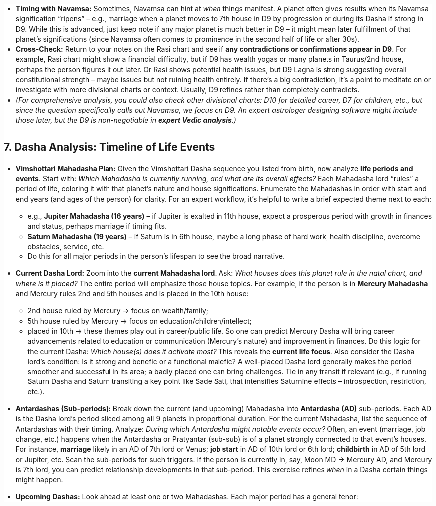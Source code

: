 * **Timing with Navamsa:** Sometimes, Navamsa can hint at *when* things manifest. A planet often gives results when its Navamsa signification “ripens” – e.g., marriage when a planet moves to 7th house in D9 by progression or during its Dasha if strong in D9. While this is advanced, just keep note if any major planet is much better in D9 – it might mean later fulfillment of that planet’s significations (since Navamsa often comes to prominence in the second half of life or after 30s).
* **Cross-Check:** Return to your notes on the Rasi chart and see if **any contradictions or confirmations appear in D9**. For example, Rasi chart might show a financial difficulty, but if D9 has wealth yogas or many planets in Taurus/2nd house, perhaps the person figures it out later. Or Rasi shows potential health issues, but D9 Lagna is strong suggesting overall constitutional strength – maybe issues but not ruining health entirely. If there’s a big contradiction, it’s a point to meditate on or investigate with more divisional charts or context. Usually, D9 refines rather than completely contradicts.
* *(For comprehensive analysis, you could also check other divisional charts: D10 for detailed career, D7 for children, etc., but since the question specifically calls out Navamsa, we focus on D9. An expert astrologer designing software might include those later, but the D9 is non-negotiable in **expert Vedic analysis**.)*

## 7. Dasha Analysis: Timeline of Life Events

* **Vimshottari Mahadasha Plan:** Given the Vimshottari Dasha sequence you listed from birth, now analyze **life periods and events**. Start with: *Which Mahadasha is currently running, and what are its overall effects?* Each Mahadasha lord “rules” a period of life, coloring it with that planet’s nature and house significations. Enumerate the Mahadashas in order with start and end years (and ages of the person) for clarity. For an expert workflow, it’s helpful to write a brief expected theme next to each:

  * e.g., **Jupiter Mahadasha (16 years)** – if Jupiter is exalted in 11th house, expect a prosperous period with growth in finances and status, perhaps marriage if timing fits.
  * **Saturn Mahadasha (19 years)** – if Saturn is in 6th house, maybe a long phase of hard work, health discipline, overcome obstacles, service, etc.
  * Do this for all major periods in the person’s lifespan to see the broad narrative.
* **Current Dasha Lord:** Zoom into the **current Mahadasha lord**. Ask: *What houses does this planet rule in the natal chart, and where is it placed?* The entire period will emphasize those house topics. For example, if the person is in **Mercury Mahadasha** and Mercury rules 2nd and 5th houses and is placed in the 10th house:

  * 2nd house ruled by Mercury → focus on wealth/family;
  * 5th house ruled by Mercury → focus on education/children/intellect;
  * placed in 10th → these themes play out in career/public life.
    So one can predict Mercury Dasha will bring career advancements related to education or communication (Mercury’s nature) and improvement in finances. Do this logic for the current Dasha: *Which house(s) does it activate most?* This reveals the **current life focus**. Also consider the Dasha lord’s condition: Is it strong and benefic or a functional malefic? A well-placed Dasha lord generally makes the period smoother and successful in its area; a badly placed one can bring challenges. Tie in any transit if relevant (e.g., if running Saturn Dasha and Saturn transiting a key point like Sade Sati, that intensifies Saturnine effects – introspection, restriction, etc.).
* **Antardashas (Sub-periods):** Break down the current (and upcoming) Mahadasha into **Antardasha (AD)** sub-periods. Each AD is the Dasha lord’s period sliced among all 9 planets in proportional duration. For the current Mahadasha, list the sequence of Antardashas with their timing. Analyze: *During which Antardasha might notable events occur?* Often, an event (marriage, job change, etc.) happens when the Antardasha or Pratyantar (sub-sub) is of a planet strongly connected to that event’s houses. For instance, **marriage** likely in an AD of 7th lord or Venus; **job start** in AD of 10th lord or 6th lord; **childbirth** in AD of 5th lord or Jupiter, etc. Scan the sub-periods for such triggers. If the person is currently in, say, Moon MD -> Mercury AD, and Mercury is 7th lord, you can predict relationship developments in that sub-period. This exercise refines *when* in a Dasha certain things might happen.
* **Upcoming Dashas:** Look ahead at least one or two Mahadashas. Each major period has a general tenor:

